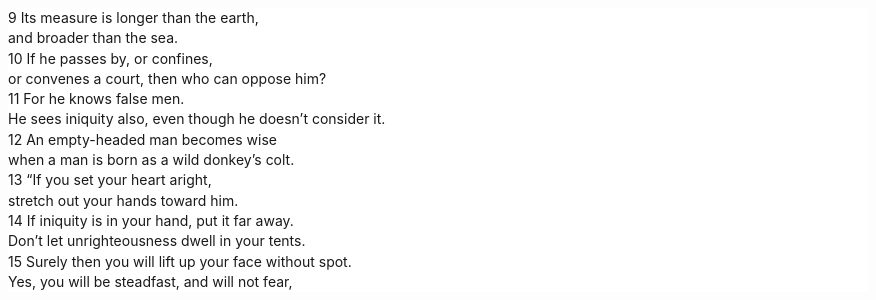   <span class="verse" id="JOB11V9">
    9
  </span>
  Its measure is longer than the earth,
</div>
<div class="q2">
  and broader than the sea.
</div>
<div class="q">
  <span class="verse" id="JOB11V10">
    10
  </span>
  If he passes by, or confines,
</div>
<div class="q2">
  or convenes a court, then who can oppose him?
</div>
<div class="q">
  <span class="verse" id="JOB11V11">
    11
  </span>
  For he knows false men.
</div>
<div class="q2">
  He sees iniquity also, even though he doesn’t consider it.
</div>
<div class="q">
  <span class="verse" id="JOB11V12">
    12
  </span>
  An empty-headed man becomes wise
</div>
<div class="q2">
  when a man is born as a wild donkey’s colt.
</div>
<div class="b">
</div>
<div class="q">
  <span class="verse" id="JOB11V13">
    13
  </span>
  “If you set your heart aright,
</div>
<div class="q2">
  stretch out your hands toward him.
</div>
<div class="q">
  <span class="verse" id="JOB11V14">
    14
  </span>
  If iniquity is in your hand, put it far away.
</div>
<div class="q2">
  Don’t let unrighteousness dwell in your tents.
</div>
<div class="q">
  <span class="verse" id="JOB11V15">
    15
  </span>
  Surely then you will lift up your face without spot.
</div>
<div class="q2">
  Yes, you will be steadfast, and will not fear,
</div>